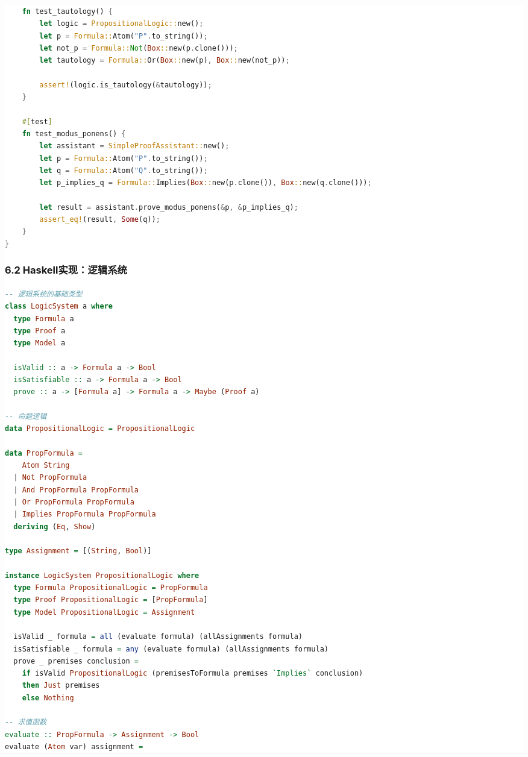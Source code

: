 ```rust
    fn test_tautology() {
        let logic = PropositionalLogic::new();
        let p = Formula::Atom("P".to_string());
        let not_p = Formula::Not(Box::new(p.clone()));
        let tautology = Formula::Or(Box::new(p), Box::new(not_p));
        
        assert!(logic.is_tautology(&tautology));
    }
    
    #[test]
    fn test_modus_ponens() {
        let assistant = SimpleProofAssistant::new();
        let p = Formula::Atom("P".to_string());
        let q = Formula::Atom("Q".to_string());
        let p_implies_q = Formula::Implies(Box::new(p.clone()), Box::new(q.clone()));
        
        let result = assistant.prove_modus_ponens(&p, &p_implies_q);
        assert_eq!(result, Some(q));
    }
}
```

### 6.2 Haskell实现：逻辑系统

```haskell
-- 逻辑系统的基础类型
class LogicSystem a where
  type Formula a
  type Proof a
  type Model a
  
  isValid :: a -> Formula a -> Bool
  isSatisfiable :: a -> Formula a -> Bool
  prove :: a -> [Formula a] -> Formula a -> Maybe (Proof a)

-- 命题逻辑
data PropositionalLogic = PropositionalLogic

data PropFormula = 
    Atom String
  | Not PropFormula
  | And PropFormula PropFormula
  | Or PropFormula PropFormula
  | Implies PropFormula PropFormula
  deriving (Eq, Show)

type Assignment = [(String, Bool)]

instance LogicSystem PropositionalLogic where
  type Formula PropositionalLogic = PropFormula
  type Proof PropositionalLogic = [PropFormula]
  type Model PropositionalLogic = Assignment
  
  isValid _ formula = all (evaluate formula) (allAssignments formula)
  isSatisfiable _ formula = any (evaluate formula) (allAssignments formula)
  prove _ premises conclusion = 
    if isValid PropositionalLogic (premisesToFormula premises `Implies` conclusion)
    then Just premises
    else Nothing

-- 求值函数
evaluate :: PropFormula -> Assignment -> Bool
evaluate (Atom var) assignment = 
```